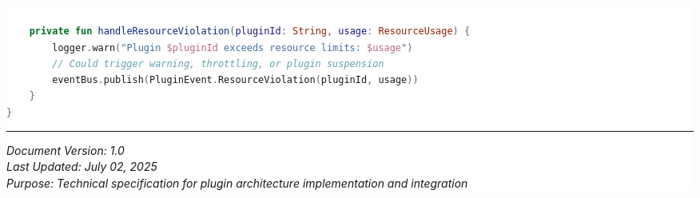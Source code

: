 ```kotlin
    
    private fun handleResourceViolation(pluginId: String, usage: ResourceUsage) {
        logger.warn("Plugin $pluginId exceeds resource limits: $usage")
        // Could trigger warning, throttling, or plugin suspension
        eventBus.publish(PluginEvent.ResourceViolation(pluginId, usage))
    }
}
```

---

*Document Version: 1.0*  
*Last Updated: July 02, 2025*  
*Purpose: Technical specification for plugin architecture implementation and integration*